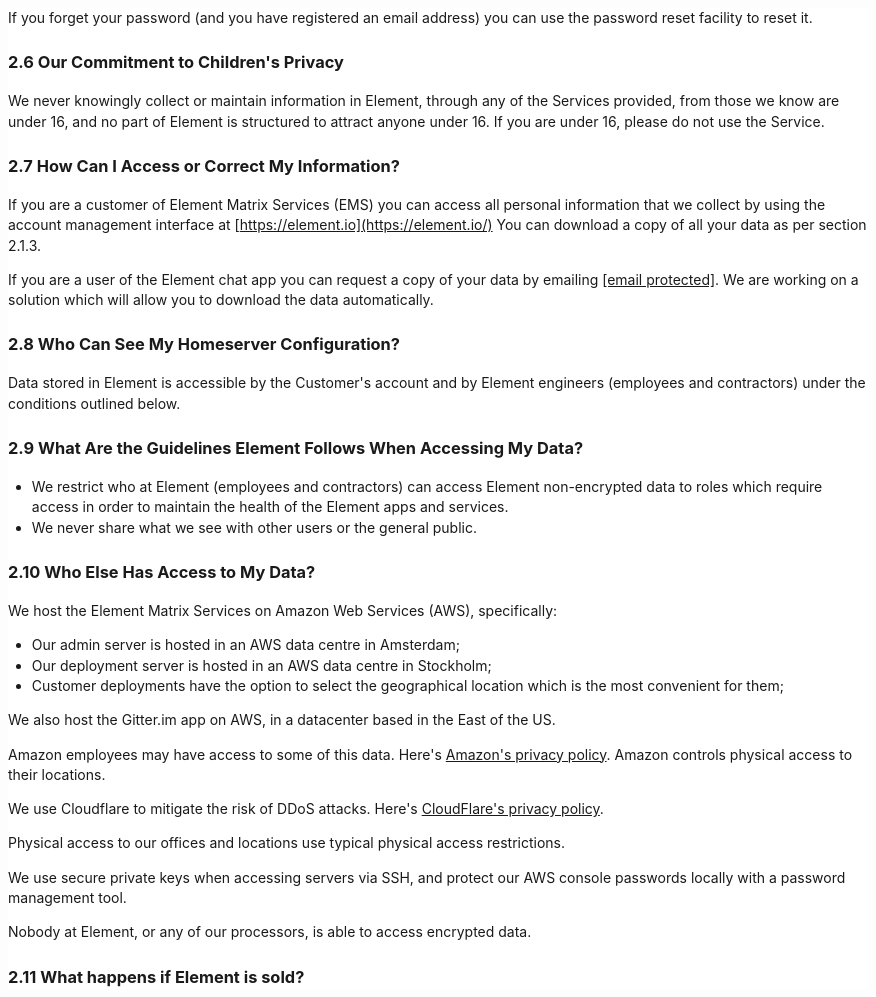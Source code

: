If you forget your password (and you have registered an email address) you can use the password reset facility to reset it.

### **2.6 Our Commitment to Children's Privacy**

We never knowingly collect or maintain information in Element, through any of the Services provided, from those we know are under 16, and no part of Element is structured to attract anyone under 16. If you are under 16, please do not use the Service.

### **2.7 How Can I Access or Correct My Information?**

If you are a customer of Element Matrix Services (EMS) you can access all personal information that we collect by using the account management interface at [https://element.io](https://element.io/) You can download a copy of all your data as per section 2.1.3.

If you are a user of the Element chat app you can request a copy of your data by emailing [\[email protected\]](https://riot.im/cdn-cgi/l/email-protection). We are working on a solution which will allow you to download the data automatically.

### **2.8 Who Can See My Homeserver Configuration?**

Data stored in Element is accessible by the Customer's account and by Element engineers (employees and contractors) under the conditions outlined below.

### **2.9 What Are the Guidelines Element Follows When Accessing My Data?**

* We restrict who at Element (employees and contractors) can access Element non-encrypted data to roles which require access in order to maintain the health of the Element apps and services.
* We never share what we see with other users or the general public.

### **2.10 Who Else Has Access to My Data?**

We host the Element Matrix Services on Amazon Web Services (AWS), specifically:

* Our admin server is hosted in an AWS data centre in Amsterdam;
* Our deployment server is hosted in an AWS data centre in Stockholm;
* Customer deployments have the option to select the geographical location which is the most convenient for them;

We also host the Gitter.im app on AWS, in a datacenter based in the East of the US.

Amazon employees may have access to some of this data. Here's [Amazon's privacy policy](https://aws.amazon.com/privacy/). Amazon controls physical access to their locations.

We use Cloudflare to mitigate the risk of DDoS attacks. Here's [CloudFlare's privacy policy](https://www.cloudflare.com/privacypolicy/).

Physical access to our offices and locations use typical physical access restrictions.

We use secure private keys when accessing servers via SSH, and protect our AWS console passwords locally with a password management tool.

Nobody at Element, or any of our processors, is able to access encrypted data.

### **2.11 What happens if Element is sold?**
